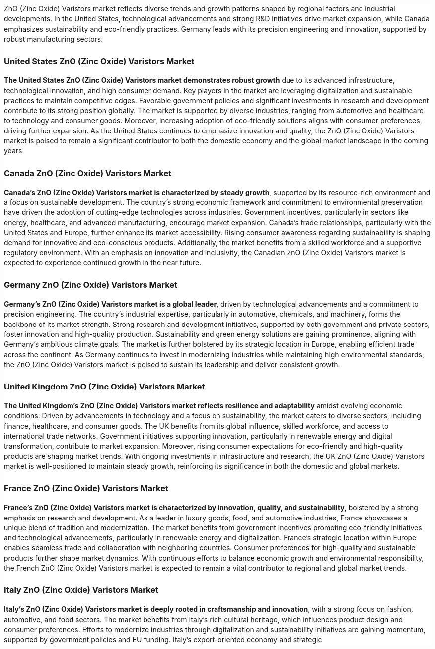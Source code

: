 ZnO (Zinc Oxide) Varistors market reflects diverse trends and growth patterns shaped by regional factors and industrial developments. In the United States, technological advancements and strong R&amp;D initiatives drive market expansion, while Canada emphasizes sustainability and eco-friendly practices. Germany leads with its precision engineering and innovation, supported by robust manufacturing sectors.</span></em></p></blockquote><h3><strong>United States ZnO (Zinc Oxide) Varistors Market</strong></h3><p><strong>The United States ZnO (Zinc Oxide) Varistors market demonstrates robust growth</strong> due to its advanced infrastructure, technological innovation, and high consumer demand. Key players in the market are leveraging digitalization and sustainable practices to maintain competitive edges. Favorable government policies and significant investments in research and development contribute to its strong position globally. The market is supported by diverse industries, ranging from automotive and healthcare to technology and consumer goods. Moreover, increasing adoption of eco-friendly solutions aligns with consumer preferences, driving further expansion. As the United States continues to emphasize innovation and quality, the ZnO (Zinc Oxide) Varistors market is poised to remain a significant contributor to both the domestic economy and the global market landscape in the coming years.</p><h3><strong>Canada ZnO (Zinc Oxide) Varistors Market</strong></h3><p><strong>Canada&rsquo;s ZnO (Zinc Oxide) Varistors market is characterized by steady growth</strong>, supported by its resource-rich environment and a focus on sustainable development. The country&rsquo;s strong economic framework and commitment to environmental preservation have driven the adoption of cutting-edge technologies across industries. Government incentives, particularly in sectors like energy, healthcare, and advanced manufacturing, encourage market expansion. Canada&rsquo;s trade relationships, particularly with the United States and Europe, further enhance its market accessibility. Rising consumer awareness regarding sustainability is shaping demand for innovative and eco-conscious products. Additionally, the market benefits from a skilled workforce and a supportive regulatory environment. With an emphasis on innovation and inclusivity, the Canadian ZnO (Zinc Oxide) Varistors market is expected to experience continued growth in the near future.</p><h3><strong>Germany ZnO (Zinc Oxide) Varistors Market</strong></h3><p><strong>Germany&rsquo;s ZnO (Zinc Oxide) Varistors market is a global leader</strong>, driven by technological advancements and a commitment to precision engineering. The country&rsquo;s industrial expertise, particularly in automotive, chemicals, and machinery, forms the backbone of its market strength. Strong research and development initiatives, supported by both government and private sectors, foster innovation and high-quality production. Sustainability and green energy solutions are gaining prominence, aligning with Germany&rsquo;s ambitious climate goals. The market is further bolstered by its strategic location in Europe, enabling efficient trade across the continent. As Germany continues to invest in modernizing industries while maintaining high environmental standards, the ZnO (Zinc Oxide) Varistors market is poised to sustain its leadership and deliver consistent growth.</p><h3><strong>United Kingdom ZnO (Zinc Oxide) Varistors Market</strong></h3><p><strong>The United Kingdom&rsquo;s ZnO (Zinc Oxide) Varistors market reflects resilience and adaptability</strong> amidst evolving economic conditions. Driven by advancements in technology and a focus on sustainability, the market caters to diverse sectors, including finance, healthcare, and consumer goods. The UK benefits from its global influence, skilled workforce, and access to international trade networks. Government initiatives supporting innovation, particularly in renewable energy and digital transformation, contribute to market expansion. Moreover, rising consumer expectations for eco-friendly and high-quality products are shaping market trends. With ongoing investments in infrastructure and research, the UK ZnO (Zinc Oxide) Varistors market is well-positioned to maintain steady growth, reinforcing its significance in both the domestic and global markets.</p><h3><strong>France ZnO (Zinc Oxide) Varistors Market</strong></h3><p><strong>France&rsquo;s ZnO (Zinc Oxide) Varistors market is characterized by innovation, quality, and sustainability</strong>, bolstered by a strong emphasis on research and development. As a leader in luxury goods, food, and automotive industries, France showcases a unique blend of tradition and modernization. The market benefits from government incentives promoting eco-friendly initiatives and technological advancements, particularly in renewable energy and digitalization. France&rsquo;s strategic location within Europe enables seamless trade and collaboration with neighboring countries. Consumer preferences for high-quality and sustainable products further shape market dynamics. With continuous efforts to balance economic growth and environmental responsibility, the French ZnO (Zinc Oxide) Varistors market is expected to remain a vital contributor to regional and global market trends.</p><h3><strong>Italy ZnO (Zinc Oxide) Varistors Market</strong></h3><p><strong>Italy&rsquo;s ZnO (Zinc Oxide) Varistors market is deeply rooted in craftsmanship and innovation</strong>, with a strong focus on fashion, automotive, and food sectors. The market benefits from Italy&rsquo;s rich cultural heritage, which influences product design and consumer preferences. Efforts to modernize industries through digitalization and sustainability initiatives are gaining momentum, supported by government policies and EU funding. Italy&rsquo;s export-oriented economy and strategic